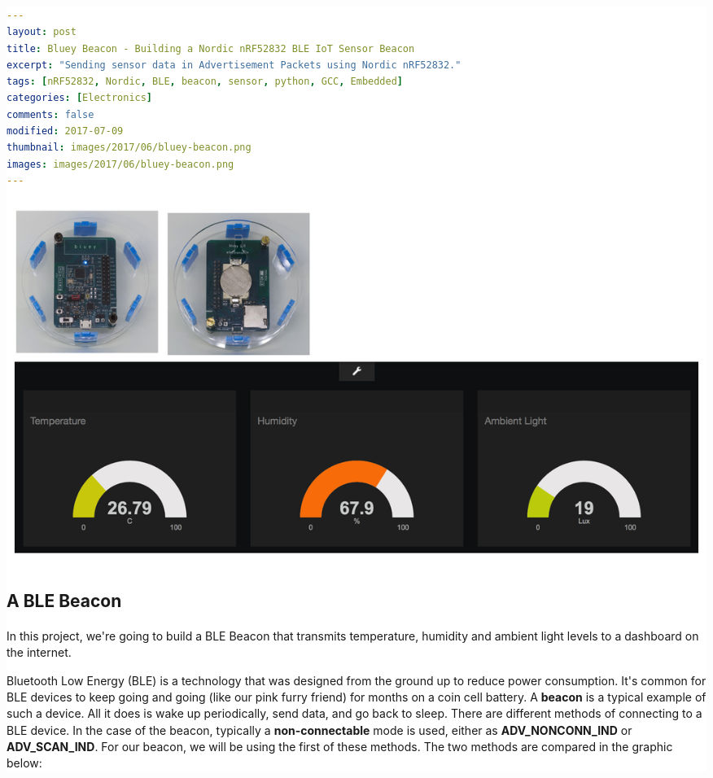 ```yaml
---
layout: post
title: Bluey Beacon - Building a Nordic nRF52832 BLE IoT Sensor Beacon
excerpt: "Sending sensor data in Advertisement Packets using Nordic nRF52832."
tags: [nRF52832, Nordic, BLE, beacon, sensor, python, GCC, Embedded]
categories: [Electronics]
comments: false
modified: 2017-07-09
thumbnail: images/2017/06/bluey-beacon.png
images: images/2017/06/bluey-beacon.png
---
```


![STM32](/images/2017/06/bluey-beacon.png)

## A BLE Beacon

In this project, we're going to build a BLE Beacon that transmits temperature,
humidity and ambient light levels to a dashboard on the internet.

Bluetooth Low Energy (BLE) is a technology that was designed from the ground up
to reduce power consumption. It's common for BLE devices to keep going and going
(like our pink furry friend) for months on a coin cell battery. A **beacon** is a
typical example of such a device. All it does is wake up periodically, send
data, and go back to sleep. There are different methods of connecting to a BLE device.
In the case of the beacon, typically a **non-connectable** mode is used, either
as **ADV_NONCONN_IND** or **ADV_SCAN_IND**. For our beacon, we will be using the
first of these methods. The two methods are compared in the graphic below:


[1]: http://electronut.in/bluey/
[2]: https://github.com/electronut/electronutlabs-bluey
[3]: https://www.tindie.com/products/ElectronutLabs/bluey-nrf52832-ble-development-board/
[4]: https://www.google.co.in/search?q=nrf+site:http://electronut.in
[5]: https://www.raspberrypi.org/documentation/
[6]: http://www.bluez.org/